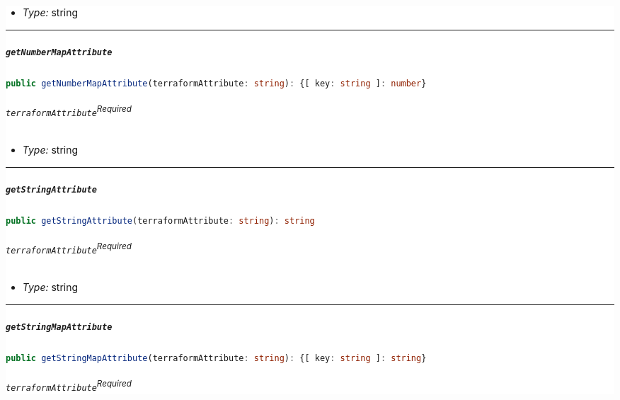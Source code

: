 - *Type:* string

---

##### `getNumberMapAttribute` <a name="getNumberMapAttribute" id="@cdktf/provider-azurerm.logAnalyticsClusterCustomerManagedKey.LogAnalyticsClusterCustomerManagedKeyTimeoutsOutputReference.getNumberMapAttribute"></a>

```typescript
public getNumberMapAttribute(terraformAttribute: string): {[ key: string ]: number}
```

###### `terraformAttribute`<sup>Required</sup> <a name="terraformAttribute" id="@cdktf/provider-azurerm.logAnalyticsClusterCustomerManagedKey.LogAnalyticsClusterCustomerManagedKeyTimeoutsOutputReference.getNumberMapAttribute.parameter.terraformAttribute"></a>

- *Type:* string

---

##### `getStringAttribute` <a name="getStringAttribute" id="@cdktf/provider-azurerm.logAnalyticsClusterCustomerManagedKey.LogAnalyticsClusterCustomerManagedKeyTimeoutsOutputReference.getStringAttribute"></a>

```typescript
public getStringAttribute(terraformAttribute: string): string
```

###### `terraformAttribute`<sup>Required</sup> <a name="terraformAttribute" id="@cdktf/provider-azurerm.logAnalyticsClusterCustomerManagedKey.LogAnalyticsClusterCustomerManagedKeyTimeoutsOutputReference.getStringAttribute.parameter.terraformAttribute"></a>

- *Type:* string

---

##### `getStringMapAttribute` <a name="getStringMapAttribute" id="@cdktf/provider-azurerm.logAnalyticsClusterCustomerManagedKey.LogAnalyticsClusterCustomerManagedKeyTimeoutsOutputReference.getStringMapAttribute"></a>

```typescript
public getStringMapAttribute(terraformAttribute: string): {[ key: string ]: string}
```

###### `terraformAttribute`<sup>Required</sup> <a name="terraformAttribute" id="@cdktf/provider-azurerm.logAnalyticsClusterCustomerManagedKey.LogAnalyticsClusterCustomerManagedKeyTimeoutsOutputReference.getStringMapAttribute.parameter.terraformAttribute"></a>
